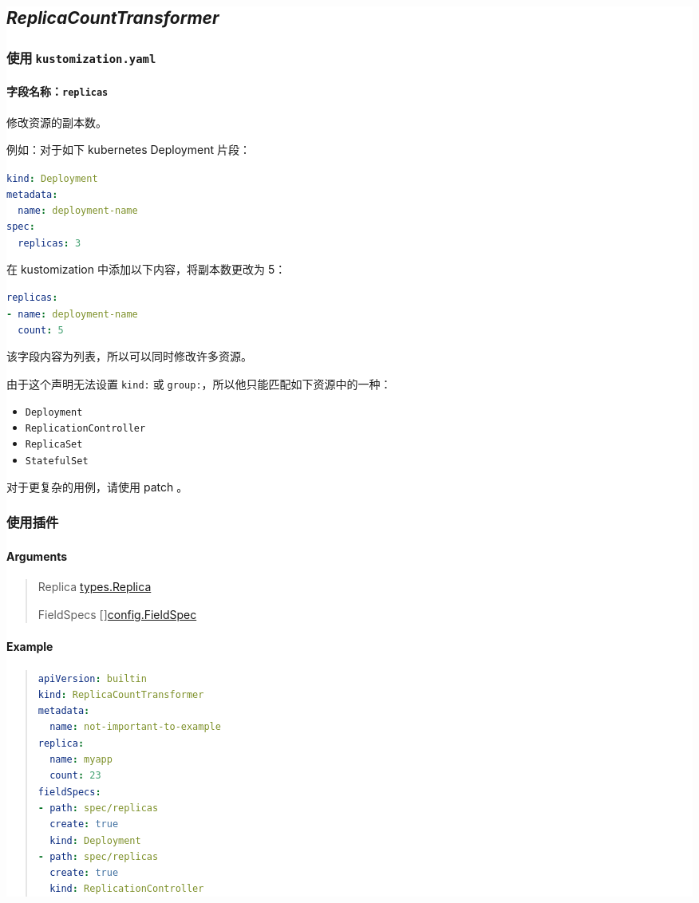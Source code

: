 ## _ReplicaCountTransformer_

### 使用 `kustomization.yaml`

#### 字段名称：`replicas`

修改资源的副本数。

例如：对于如下 kubernetes Deployment 片段：

```yaml
kind: Deployment
metadata:
  name: deployment-name
spec:
  replicas: 3
```

在 kustomization 中添加以下内容，将副本数更改为 5：

```yaml
replicas:
- name: deployment-name
  count: 5
```

该字段内容为列表，所以可以同时修改许多资源。

由于这个声明无法设置 `kind:` 或 `group:`，所以他只能匹配如下资源中的一种：
- `Deployment`
- `ReplicationController`
- `ReplicaSet`
- `StatefulSet`

对于更复杂的用例，请使用 patch 。

### 使用插件

#### Arguments

> Replica [types.Replica]
>
> FieldSpecs \[\][config.FieldSpec]

#### Example
> ```yaml
> apiVersion: builtin
> kind: ReplicaCountTransformer
> metadata:
>   name: not-important-to-example
> replica:
>   name: myapp
>   count: 23
> fieldSpecs:
> - path: spec/replicas
>   create: true
>   kind: Deployment
> - path: spec/replicas
>   create: true
>   kind: ReplicationController
> ```


[types.GeneratorOptions]: https://github.com/kubernetes-sigs/kustomize/tree/master/api/types/generatoroptions.go
[types.SecretArgs]: https://github.com/kubernetes-sigs/kustomize/tree/master/api/types/secretargs.go
[types.ConfigMapArgs]: https://github.com/kubernetes-sigs/kustomize/tree/master/api/types/configmapargs.go
[config.FieldSpec]: https://github.com/kubernetes-sigs/kustomize/tree/master/api/types/fieldspec.go
[types.ObjectMeta]: https://github.com/kubernetes-sigs/kustomize/tree/master/api/types/objectmeta.go
[types.Selector]: https://github.com/kubernetes-sigs/kustomize/tree/master/api/types/selector.go
[types.Replica]: https://github.com/kubernetes-sigs/kustomize/tree/master/api/types/replica.go
[types.PatchStrategicMerge]: https://github.com/kubernetes-sigs/kustomize/tree/master/api/types/patchstrategicmerge.go
[types.PatchTarget]: https://github.com/kubernetes-sigs/kustomize/tree/master/api/types/patchtarget.go
[image.Image]: https://github.com/kubernetes-sigs/kustomize/tree/master/api/types/image.go